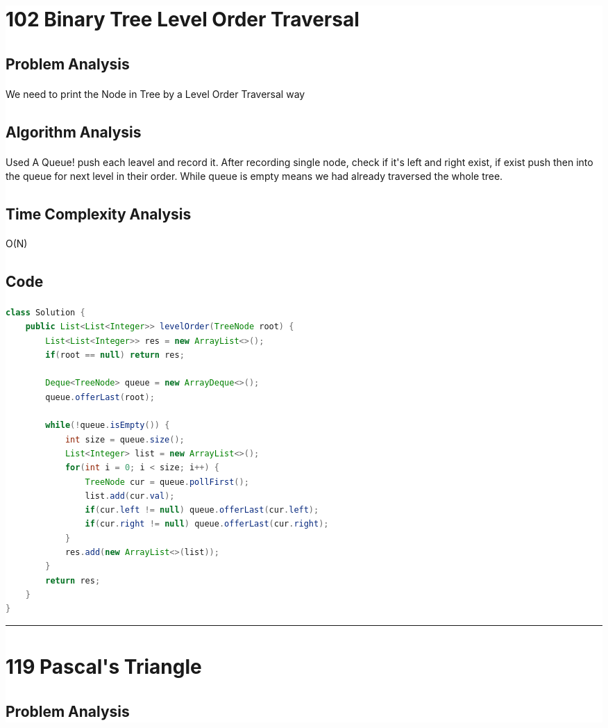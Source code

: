 # 102 Binary Tree Level Order Traversal

## Problem Analysis

We need to print the Node in Tree by a Level Order Traversal way

## Algorithm Analysis

Used A Queue! push each leavel and record it. After recording single node, check if it's left and right exist, if exist push then into the queue for next level in their order. While queue is empty means we had already traversed the whole tree. 

## Time Complexity Analysis

O(N) 

## Code

```java
class Solution {
    public List<List<Integer>> levelOrder(TreeNode root) {
        List<List<Integer>> res = new ArrayList<>();
        if(root == null) return res;
        
        Deque<TreeNode> queue = new ArrayDeque<>();
        queue.offerLast(root);
        
        while(!queue.isEmpty()) {
            int size = queue.size();
            List<Integer> list = new ArrayList<>();
            for(int i = 0; i < size; i++) {
                TreeNode cur = queue.pollFirst();
                list.add(cur.val);
                if(cur.left != null) queue.offerLast(cur.left);
                if(cur.right != null) queue.offerLast(cur.right);
            }
            res.add(new ArrayList<>(list));
        }
        return res;
    }
}
```


***

# 119 Pascal's Triangle 

## Problem Analysis
